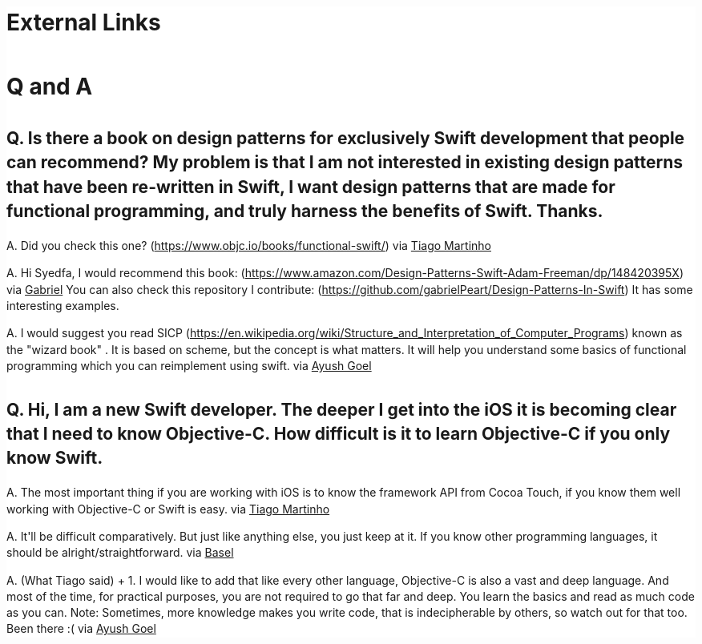 
# External Links


# Q and A


## Q. Is there a book on design patterns for exclusively Swift development that people can recommend? My problem is that I am not interested in existing design patterns that have been re-written in Swift, I want design patterns that are made for functional programming, and truly harness the benefits of Swift. Thanks.

A. Did you check this one? (https://www.objc.io/books/functional-swift/) via [Tiago Martinho](https://github.com/tiagomartinho)

A. Hi Syedfa, I would recommend this book: (https://www.amazon.com/Design-Patterns-Swift-Adam-Freeman/dp/148420395X) via [Gabriel](https://github.com/gabrielPeart) You can also check this repository I contribute: (https://github.com/gabrielPeart/Design-Patterns-In-Swift) It has some interesting examples.

A. I would suggest you read SICP (https://en.wikipedia.org/wiki/Structure_and_Interpretation_of_Computer_Programs) known as the "wizard book" . It is based on scheme, but the concept is what matters. It will help you understand some basics of functional programming which you can reimplement using swift. via [Ayush Goel](https://github.com/ayushgoel)


## Q. Hi, I am a new Swift developer. The deeper I get into the iOS it is becoming clear that I need to know Objective-C. How difficult is it to learn Objective-C if you only know Swift.

A. The most important thing if you are working with iOS is to know the framework API from Cocoa Touch, if you know them well working with Objective-C or Swift is easy. via [Tiago Martinho](https://github.com/tiagomartinho)

A. It'll be difficult comparatively. But just like anything else, you just keep at it. If you know other programming languages, it should be alright/straightforward. via [Basel](https://github.com/Jxrgxn)

A. (What Tiago said) + 1. I would like to add that like every other language, Objective-C is also a vast and deep language. And most of the time, for practical purposes, you are not required to go that far and deep. You learn the basics and read as much code as you can. Note: Sometimes, more knowledge makes you write code, that is indecipherable by others, so watch out for that too. Been there :( via [Ayush Goel](https://github.com/ayushgoel)
 
